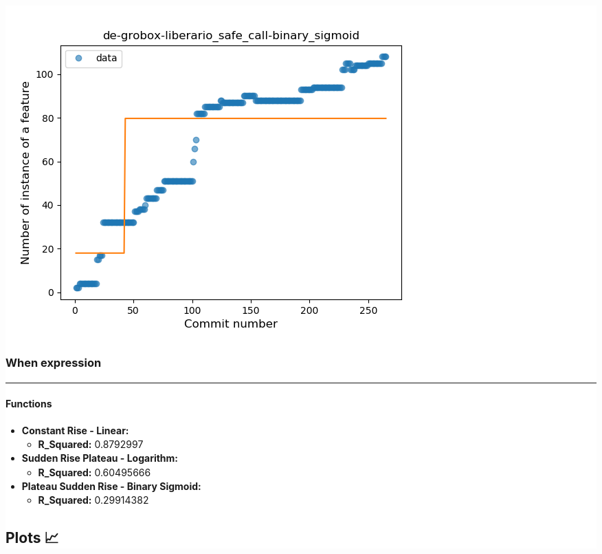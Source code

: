![de-grobox-liberario T9](../plots/de-grobox-liberario_safe_call_T9.png)
### <a name="when_expr">When expression</a>
----
#### Functions
* **Constant Rise - Linear:** ![equation](http://latex.codecogs.com/svg.latex?0.117812x%20&plus;%203.828288)
    * **R_Squared:** 0.8792997
* **Sudden Rise Plateau - Logarithm:** ![equation](http://latex.codecogs.com/svg.latex?5.687362%5Clog_%7B3.622862%7D%28x%29%20&plus;%200.0)
    * **R_Squared:** 0.60495666
* **Plateau Sudden Rise - Binary Sigmoid:** ![equation](http://latex.codecogs.com/svg.latex?%5Cfrac%7B-19.140485%7D%7B1%20&plus;%20%5Cepsilon%5E%28--89.608679%28x%20-21.702086%29%29%7D%20&plus;%2020.854772)
    * **R_Squared:** 0.29914382

**Plots** :chart_with_upwards_trend:
-----
